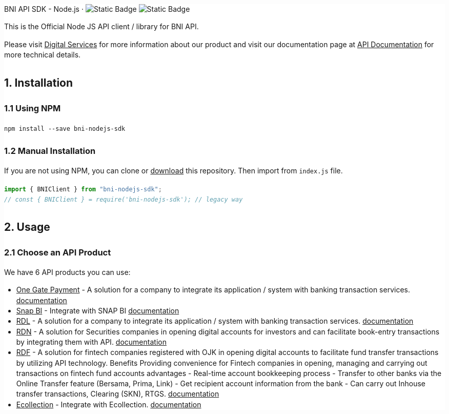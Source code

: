 BNI API SDK - Node.js &middot; ![Static Badge](https://img.shields.io/badge/license-MIT-blue?link=https%3A%2F%2Fgithub.com%2Fbni-api%2Fbni-nodejs%2Fblob%2Fmain%2FREADME.md) ![Static Badge](https://img.shields.io/badge/npm-v10.2.3-blue?link=https%3A%2F%2Fwww.npmjs.com%2Fpackage%2Fbni-nodejs)

This is the Official Node JS API client / library for BNI API. 

Please visit [Digital Services](https://digitalservices.bni.co.id/en/) for more information about our product and visit our documentation page at [API Documentation](https://digitalservices.bni.co.id/documentation/public/en) for more technical details.

## 1. Installation

### 1.1 Using NPM

```
npm install --save bni-nodejs-sdk
```

### 1.2 Manual Installation

If you are not using NPM, you can clone or [download](https://github.com/bni-api/bni-nodejs-sdk/archive/refs/heads/main.zip) this repository.
Then import from `index.js` file.

```javascript
import { BNIClient } from "bni-nodejs-sdk";
// const { BNIClient } = require('bni-nodejs-sdk'); // legacy way
```

## 2. Usage

### 2.1 Choose an API Product

We have 6 API products you can use:

- [One Gate Payment](https://digitalservices.bni.co.id/api-products-detail/one-gate-payment) - A solution for a company to integrate its application / system with banking transaction services. [documentation](https://digitalservices.bni.co.id/documentation/1|one-gate-payment-get-balance)
- [Snap BI](https://digitalservices.bni.co.id/snap-documentation/introduction) - Integrate with SNAP BI [documentation](https://digitalservices.bni.co.id/snap-documentation/30|transfer-credit-balance-inquiry)
- [RDL](https://digitalservices.bni.co.id/api-products-detail/p2plending-v2.1) - A solution for a company to integrate its application / system with banking transaction services. [documentation](https://digitalservices.bni.co.id/documentation/28|p2plending-v2.1-register-investor-v2.1)
- [RDN](https://digitalservices.bni.co.id/api-products-detail/rdn-service-v2.1) - A solution for Securities companies in opening digital accounts for investors and can facilitate book-entry transactions by integrating them with API. [documentation](https://digitalservices.bni.co.id/documentation/27%7Crdn-service-v2.1-register-investor-v2.1)
- [RDF](https://digitalservices.bni.co.id/api-products-detail/fintech-account-service-v2.1) - A solution for fintech companies registered with OJK in opening digital accounts to facilitate fund transfer transactions by utilizing API technology. Benefits Providing convenience for Fintech companies in opening, managing and carrying out transactions on fintech fund accounts advantages - Real-time account bookkeeping process - Transfer to other banks via the Online Transfer feature (Bersama, Prima, Link) - Get recipient account information from the bank - Can carry out Inhouse transfer transactions, Clearing (SKN), RTGS. [documentation](https://digitalservices.bni.co.id/documentation/24%7Cfintech-account-service-v2.1-register-investor-v2.1)
- [Ecollection](https://digitalservices.bni.co.id/api-products-detail/e-collection) - Integrate with Ecollection. [documentation](https://digitalservices.bni.co.id/documentation/31|e-collection-create-billing)
